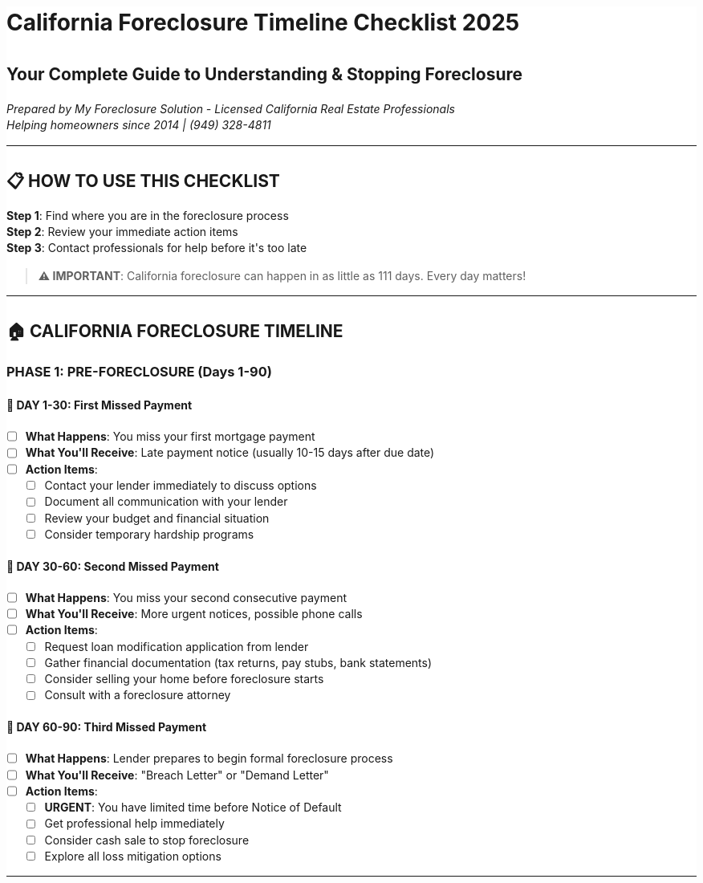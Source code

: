 # California Foreclosure Timeline Checklist 2025
## Your Complete Guide to Understanding & Stopping Foreclosure

*Prepared by My Foreclosure Solution - Licensed California Real Estate Professionals*  
*Helping homeowners since 2014 | (949) 328-4811*

---

## 📋 HOW TO USE THIS CHECKLIST

**Step 1**: Find where you are in the foreclosure process  
**Step 2**: Review your immediate action items  
**Step 3**: Contact professionals for help before it's too late  

> **⚠️ IMPORTANT**: California foreclosure can happen in as little as 111 days. Every day matters!

---

## 🏠 CALIFORNIA FORECLOSURE TIMELINE

### **PHASE 1: PRE-FORECLOSURE (Days 1-90)**

#### **📅 DAY 1-30: First Missed Payment**
- [ ] **What Happens**: You miss your first mortgage payment
- [ ] **What You'll Receive**: Late payment notice (usually 10-15 days after due date)
- [ ] **Action Items**:
  - [ ] Contact your lender immediately to discuss options
  - [ ] Document all communication with your lender
  - [ ] Review your budget and financial situation
  - [ ] Consider temporary hardship programs

#### **📅 DAY 30-60: Second Missed Payment** 
- [ ] **What Happens**: You miss your second consecutive payment
- [ ] **What You'll Receive**: More urgent notices, possible phone calls
- [ ] **Action Items**:
  - [ ] Request loan modification application from lender
  - [ ] Gather financial documentation (tax returns, pay stubs, bank statements)
  - [ ] Consider selling your home before foreclosure starts
  - [ ] Consult with a foreclosure attorney

#### **📅 DAY 60-90: Third Missed Payment**
- [ ] **What Happens**: Lender prepares to begin formal foreclosure process
- [ ] **What You'll Receive**: "Breach Letter" or "Demand Letter"
- [ ] **Action Items**:
  - [ ] **URGENT**: You have limited time before Notice of Default
  - [ ] Get professional help immediately
  - [ ] Consider cash sale to stop foreclosure
  - [ ] Explore all loss mitigation options

---